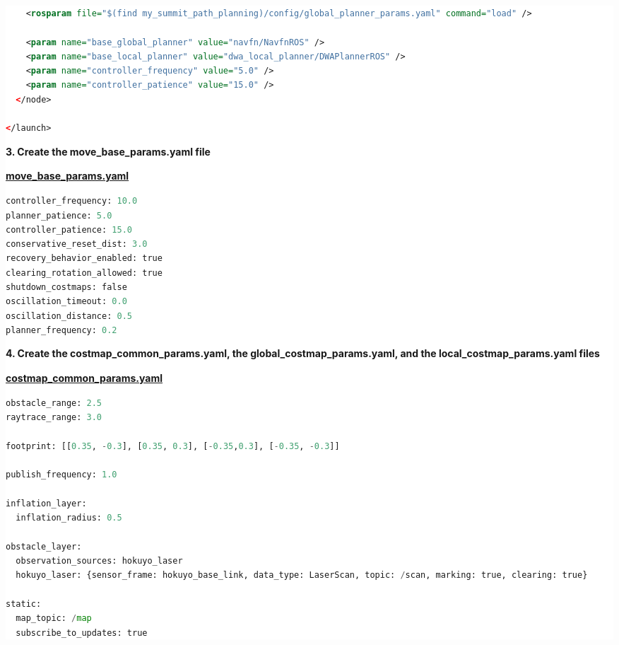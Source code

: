 ```xml
    <rosparam file="$(find my_summit_path_planning)/config/global_planner_params.yaml" command="load" />

    <param name="base_global_planner" value="navfn/NavfnROS" />
    <param name="base_local_planner" value="dwa_local_planner/DWAPlannerROS" />
    <param name="controller_frequency" value="5.0" />
    <param name="controller_patience" value="15.0" />
  </node>

</launch>
```

**3. Create the move_base_params.yaml file**

<u>**move\_base\_params.yaml**</u>

```python
controller_frequency: 10.0
planner_patience: 5.0
controller_patience: 15.0
conservative_reset_dist: 3.0
recovery_behavior_enabled: true
clearing_rotation_allowed: true
shutdown_costmaps: false
oscillation_timeout: 0.0
oscillation_distance: 0.5
planner_frequency: 0.2
```

**4. Create the costmap_common_params.yaml, the global_costmap_params.yaml, and the local_costmap_params.yaml files**

**<u>costmap\_common\_params.yaml</u>**

```python
obstacle_range: 2.5
raytrace_range: 3.0

footprint: [[0.35, -0.3], [0.35, 0.3], [-0.35,0.3], [-0.35, -0.3]]

publish_frequency: 1.0

inflation_layer:
  inflation_radius: 0.5

obstacle_layer:
  observation_sources: hokuyo_laser
  hokuyo_laser: {sensor_frame: hokuyo_base_link, data_type: LaserScan, topic: /scan, marking: true, clearing: true}

static:
  map_topic: /map
  subscribe_to_updates: true
```
